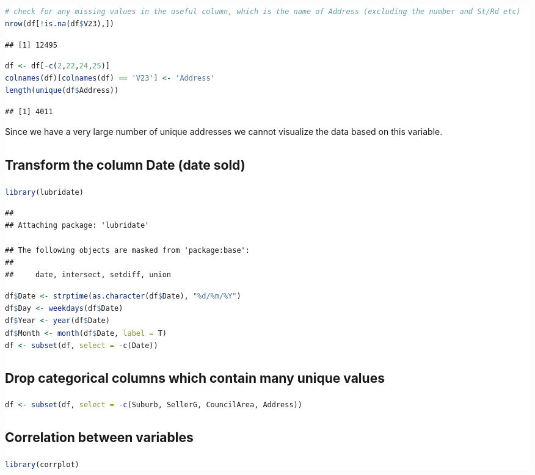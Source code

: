 ``` r
# check for any missing values in the useful column, which is the name of Address (excluding the number and St/Rd etc)
nrow(df[!is.na(df$V23),])
```

    ## [1] 12495

``` r
df <- df[-c(2,22,24,25)]
colnames(df)[colnames(df) == 'V23'] <- 'Address'
length(unique(df$Address)) 
```

    ## [1] 4011

Since we have a very large number of unique addresses we cannot
visualize the data based on this variable.

## Transform the column Date (date sold)

``` r
library(lubridate)
```

    ## 
    ## Attaching package: 'lubridate'

    ## The following objects are masked from 'package:base':
    ## 
    ##     date, intersect, setdiff, union

``` r
df$Date <- strptime(as.character(df$Date), "%d/%m/%Y")
df$Day <- weekdays(df$Date)
df$Year <- year(df$Date)
df$Month <- month(df$Date, label = T)
df <- subset(df, select = -c(Date))
```

## Drop categorical columns which contain many unique values

``` r
df <- subset(df, select = -c(Suburb, SellerG, CouncilArea, Address))
```

## Correlation between variables

``` r
library(corrplot)
```
